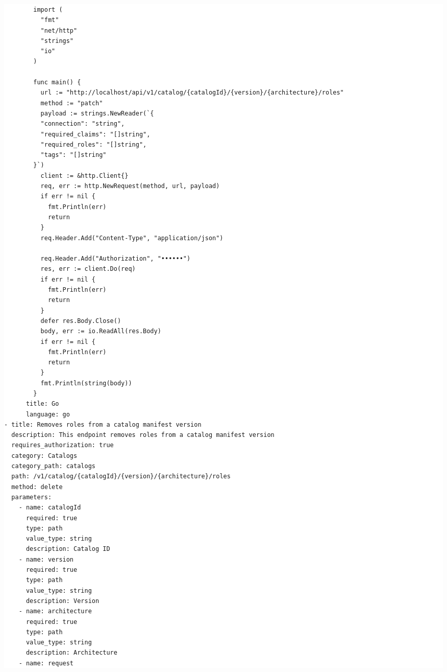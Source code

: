             import (
              "fmt"
              "net/http"
              "strings"
              "io"
            )

            func main() {
              url := "http://localhost/api/v1/catalog/{catalogId}/{version}/{architecture}/roles"
              method := "patch"
              payload := strings.NewReader(`{
              "connection": "string",
              "required_claims": "[]string",
              "required_roles": "[]string",
              "tags": "[]string"
            }`)
              client := &http.Client{}
              req, err := http.NewRequest(method, url, payload)
              if err != nil {
                fmt.Println(err)
                return
              }
              req.Header.Add("Content-Type", "application/json")

              req.Header.Add("Authorization", "••••••")
              res, err := client.Do(req)
              if err != nil {
                fmt.Println(err)
                return
              }
              defer res.Body.Close()
              body, err := io.ReadAll(res.Body)
              if err != nil {
                fmt.Println(err)
                return
              }
              fmt.Println(string(body))
            }
          title: Go
          language: go
    - title: Removes roles from a catalog manifest version
      description: This endpoint removes roles from a catalog manifest version
      requires_authorization: true
      category: Catalogs
      category_path: catalogs
      path: /v1/catalog/{catalogId}/{version}/{architecture}/roles
      method: delete
      parameters:
        - name: catalogId
          required: true
          type: path
          value_type: string
          description: Catalog ID
        - name: version
          required: true
          type: path
          value_type: string
          description: Version
        - name: architecture
          required: true
          type: path
          value_type: string
          description: Architecture
        - name: request